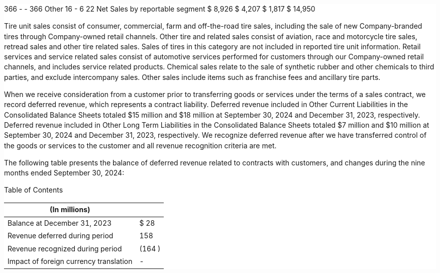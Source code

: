 <td>366</td>
<td>-</td>
<td>-</td>
<td>366</td>
</tr>
<tr>
<td>Other</td>
<td>16</td>
<td>-</td>
<td>6</td>
<td>22</td>
</tr>
<tr>
<td>Net Sales by reportable segment</td>
<td>$ 8,926</td>
<td>$ 4,207</td>
<td>$ 1,817</td>
<td>$ 14,950</td>
</tr>
</tbody>
</table>
<p>Tire unit sales consist of consumer, commercial, farm and off-the-road tire sales, including the sale of new Company-branded tires through Company-owned retail channels. Other tire and related sales consist of aviation, race and motorcycle tire sales, retread sales and other tire related sales. Sales of tires in this category are not included in reported tire unit information. Retail services and service related sales consist of automotive services performed for customers through our Company-owned retail channels, and includes service related products. Chemical sales relate to the sale of synthetic rubber and other chemicals to third parties, and exclude intercompany sales. Other sales include items such as franchise fees and ancillary tire parts.</p>
<p>When we receive consideration from a customer prior to transferring goods or services under the terms of a sales contract, we record deferred revenue, which represents a contract liability. Deferred revenue included in Other Current Liabilities in the Consolidated Balance Sheets totaled $15 million and $18 million at September 30, 2024 and December 31, 2023, respectively. Deferred revenue included in Other Long Term Liabilities in the Consolidated Balance Sheets totaled $7 million and $10 million at September 30, 2024 and December 31, 2023, respectively. We recognize deferred revenue after we have transferred control of the goods or services to the customer and all revenue recognition criteria are met.</p>
<p>The following table presents the balance of deferred revenue related to contracts with customers, and changes during the nine months ended September 30, 2024:</p>
<p>Table of Contents</p>
<table>
<thead>
<tr>
<th>(In millions)</th>
<th></th>
</tr>
</thead>
<tbody>
<tr>
<td>Balance at December 31, 2023</td>
<td>$ 28</td>
</tr>
<tr>
<td>Revenue deferred during period</td>
<td>158</td>
</tr>
<tr>
<td>Revenue recognized during period</td>
<td>(164 )</td>
</tr>
<tr>
<td>Impact of foreign currency translation</td>
<td>-</td>
</tr>